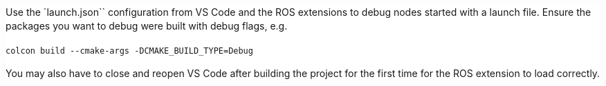 Use the `launch.json`` configuration from VS Code and the ROS extensions to debug nodes started with a launch file.
Ensure the packages you want to debug were built with debug flags, e.g.

```
colcon build --cmake-args -DCMAKE_BUILD_TYPE=Debug
```

You may also have to close and reopen VS Code after building the project for the first time for the ROS extension to load correctly.
